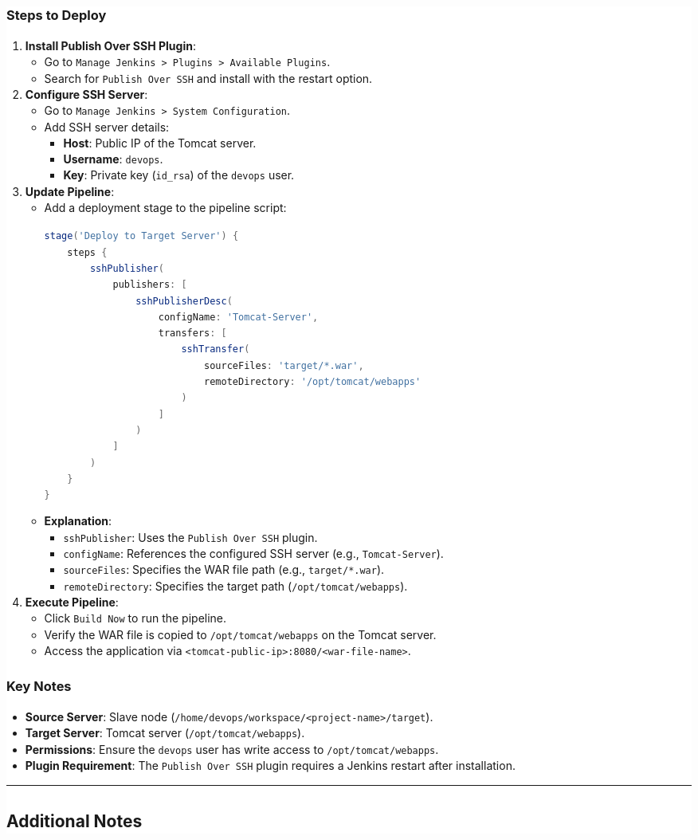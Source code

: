 ### Steps to Deploy
1. **Install Publish Over SSH Plugin**:
   - Go to `Manage Jenkins > Plugins > Available Plugins`.
   - Search for `Publish Over SSH` and install with the restart option.
2. **Configure SSH Server**:
   - Go to `Manage Jenkins > System Configuration`.
   - Add SSH server details:
     - **Host**: Public IP of the Tomcat server.
     - **Username**: `devops`.
     - **Key**: Private key (`id_rsa`) of the `devops` user.
3. **Update Pipeline**:
   - Add a deployment stage to the pipeline script:
     ```groovy
     stage('Deploy to Target Server') {
         steps {
             sshPublisher(
                 publishers: [
                     sshPublisherDesc(
                         configName: 'Tomcat-Server',
                         transfers: [
                             sshTransfer(
                                 sourceFiles: 'target/*.war',
                                 remoteDirectory: '/opt/tomcat/webapps'
                             )
                         ]
                     )
                 ]
             )
         }
     }
     ```
   - **Explanation**:
     - `sshPublisher`: Uses the `Publish Over SSH` plugin.
     - `configName`: References the configured SSH server (e.g., `Tomcat-Server`).
     - `sourceFiles`: Specifies the WAR file path (e.g., `target/*.war`).
     - `remoteDirectory`: Specifies the target path (`/opt/tomcat/webapps`).
4. **Execute Pipeline**:
   - Click `Build Now` to run the pipeline.
   - Verify the WAR file is copied to `/opt/tomcat/webapps` on the Tomcat server.
   - Access the application via `<tomcat-public-ip>:8080/<war-file-name>`.

### Key Notes
- **Source Server**: Slave node (`/home/devops/workspace/<project-name>/target`).
- **Target Server**: Tomcat server (`/opt/tomcat/webapps`).
- **Permissions**: Ensure the `devops` user has write access to `/opt/tomcat/webapps`.
- **Plugin Requirement**: The `Publish Over SSH` plugin requires a Jenkins restart after installation.

---

## Additional Notes

